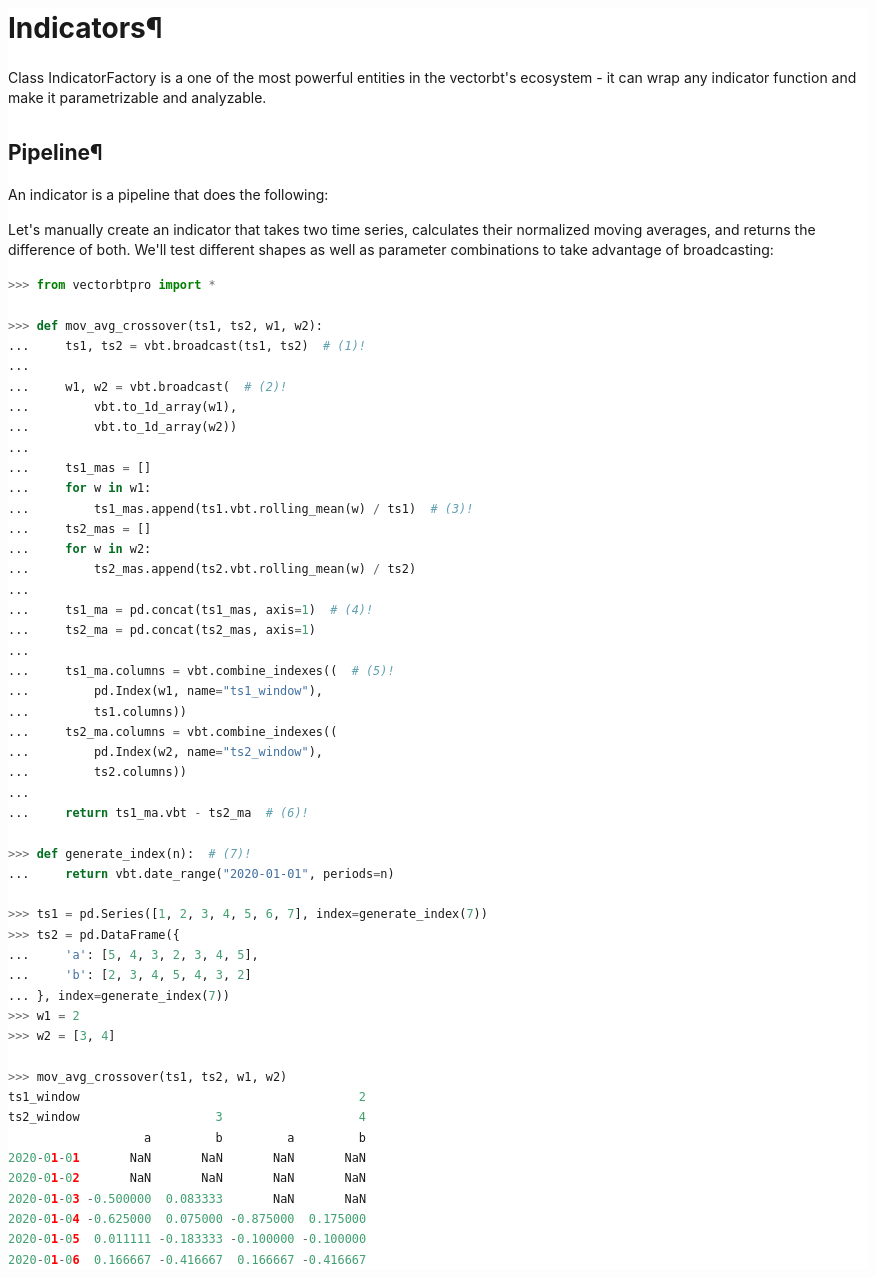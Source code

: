 # Indicators¶

Class IndicatorFactory is a one of the most powerful entities in the vectorbt's ecosystem - it can wrap any indicator function and make it parametrizable and analyzable.

## Pipeline¶

An indicator is a pipeline that does the following:

Let's manually create an indicator that takes two time series, calculates their normalized moving averages, and returns the difference of both. We'll test different shapes as well as parameter combinations to take advantage of broadcasting:

```python
>>> from vectorbtpro import *

>>> def mov_avg_crossover(ts1, ts2, w1, w2):
...     ts1, ts2 = vbt.broadcast(ts1, ts2)  # (1)!
...
...     w1, w2 = vbt.broadcast(  # (2)!
...         vbt.to_1d_array(w1), 
...         vbt.to_1d_array(w2))
...
...     ts1_mas = []
...     for w in w1:
...         ts1_mas.append(ts1.vbt.rolling_mean(w) / ts1)  # (3)!
...     ts2_mas = []
...     for w in w2:
...         ts2_mas.append(ts2.vbt.rolling_mean(w) / ts2)
...
...     ts1_ma = pd.concat(ts1_mas, axis=1)  # (4)!
...     ts2_ma = pd.concat(ts2_mas, axis=1)
...
...     ts1_ma.columns = vbt.combine_indexes((  # (5)!
...         pd.Index(w1, name="ts1_window"), 
...         ts1.columns))
...     ts2_ma.columns = vbt.combine_indexes((
...         pd.Index(w2, name="ts2_window"), 
...         ts2.columns))
...
...     return ts1_ma.vbt - ts2_ma  # (6)!

>>> def generate_index(n):  # (7)!
...     return vbt.date_range("2020-01-01", periods=n)

>>> ts1 = pd.Series([1, 2, 3, 4, 5, 6, 7], index=generate_index(7))
>>> ts2 = pd.DataFrame({
...     'a': [5, 4, 3, 2, 3, 4, 5],
...     'b': [2, 3, 4, 5, 4, 3, 2]
... }, index=generate_index(7))
>>> w1 = 2
>>> w2 = [3, 4]

>>> mov_avg_crossover(ts1, ts2, w1, w2)
ts1_window                                       2
ts2_window                   3                   4
                   a         b         a         b
2020-01-01       NaN       NaN       NaN       NaN
2020-01-02       NaN       NaN       NaN       NaN
2020-01-03 -0.500000  0.083333       NaN       NaN
2020-01-04 -0.625000  0.075000 -0.875000  0.175000
2020-01-05  0.011111 -0.183333 -0.100000 -0.100000
2020-01-06  0.166667 -0.416667  0.166667 -0.416667
```